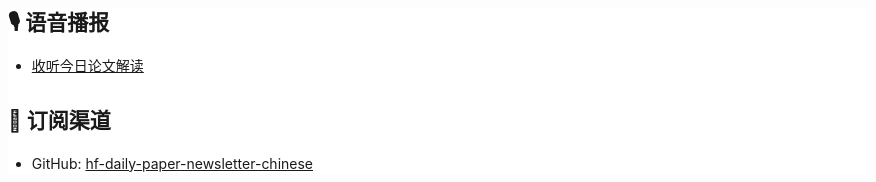 ## 🎙️ 语音播报
- [收听今日论文解读](audio/2025-01-10_daily_papers.mp3)

## 📱 订阅渠道
- GitHub: [hf-daily-paper-newsletter-chinese](https://github.com/2404589803/hf-daily-paper-newsletter-chinese)